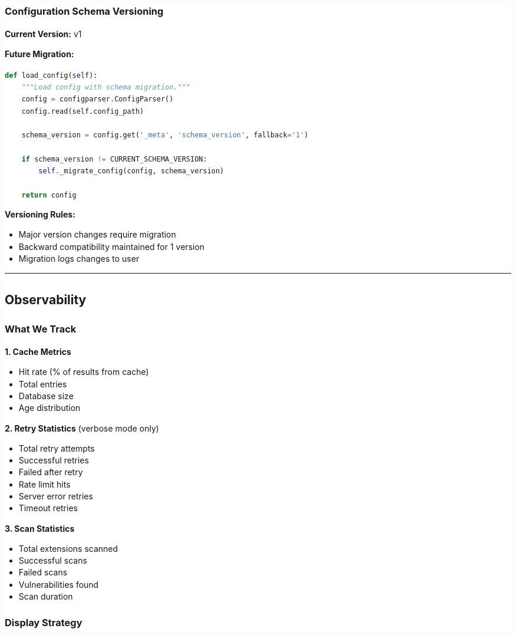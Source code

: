 ### Configuration Schema Versioning

**Current Version:** v1

**Future Migration:**
```python
def load_config(self):
    """Load config with schema migration."""
    config = configparser.ConfigParser()
    config.read(self.config_path)

    schema_version = config.get('_meta', 'schema_version', fallback='1')

    if schema_version != CURRENT_SCHEMA_VERSION:
        self._migrate_config(config, schema_version)

    return config
```

**Versioning Rules:**
- Major version changes require migration
- Backward compatibility maintained for 1 version
- Migration logs changes to user

---

## Observability

### What We Track

**1. Cache Metrics**
- Hit rate (% of results from cache)
- Total entries
- Database size
- Age distribution

**2. Retry Statistics** (verbose mode only)
- Total retry attempts
- Successful retries
- Failed after retry
- Rate limit hits
- Server error retries
- Timeout retries

**3. Scan Statistics**
- Total extensions scanned
- Successful scans
- Failed scans
- Vulnerabilities found
- Scan duration

### Display Strategy
